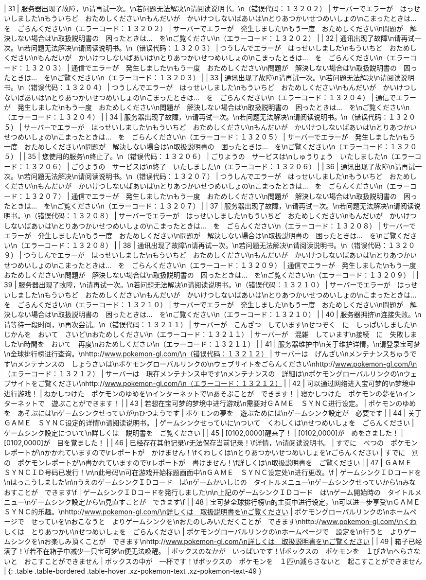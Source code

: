 | 31 | 服务器出现了故障，\n请再试一次。\n若问题无法解决\n请阅读说明书。\n（错误代码：１３２０２） | サーバーでエラーが　はっせいしました\nもういちど　おためしください\nもんだいが　かいけつしないばあいは\nとりあつかいせつめいしょの\nこまったときは…　を　ごらんください\n（エラーコード：１３２０２） | サーバーでエラーが　発生しました\nもう一度　おためしください\n問題が　解決しない場合は\n取扱説明書の　困ったときは…　を\nご覧ください\n（エラーコード：１３２０２） |
| 32 | 通讯出现了故障\n请再试一次。\n若问题无法解决\n请阅读说明书。\n（错误代码：１３２０３） | つうしんでエラーが　はっせいしました\nもういちど　おためしください\nもんだいが　かいけつしないばあいは\nとりあつかいせつめいしょの\nこまったときは…　を　ごらんください\n（エラーコード：１３２０３） | 通信でエラーが　発生しました\nもう一度　おためしください\n問題が　解決しない場合は\n取扱説明書の　困ったときは…　を\nご覧ください\n（エラーコード：１３２０３） |
| 33 | 通讯出现了故障\n请再试一次。\n若问题无法解决\n请阅读说明书。\n（错误代码：１３２０４） | つうしんでエラーが　はっせいしました\nもういちど　おためしください\nもんだいが　かいけつしないばあいは\nとりあつかいせつめいしょの\nこまったときは…　を　ごらんください\n（エラーコード：１３２０４） | 通信でエラーが　発生しました\nもう一度　おためしください\n問題が　解決しない場合は\n取扱説明書の　困ったときは…　を\nご覧ください\n（エラーコード：１３２０４） |
| 34 | 服务器出现了故障，\n请再试一次。\n若问题无法解决\n请阅读说明书。\n（错误代码：１３２０５） | サーバーでエラーが　はっせいしました\nもういちど　おためしください\nもんだいが　かいけつしないばあいは\nとりあつかいせつめいしょの\nこまったときは…　を　ごらんください\n（エラーコード：１３２０５） | サーバーでエラーが　発生しました\nもう一度　おためしください\n問題が　解決しない場合は\n取扱説明書の　困ったときは…　を\nご覧ください\n（エラーコード：１３２０５） |
| 35 | 您使用的服务\n终止了。\n（错误代码：１３２０６） | ごりようの　サービスは\nしゅうりょう　いたしました\n（エラーコード：１３２０６） | ごりようの　サービスは\n終了　いたしました\n（エラーコード：１３２０６） |
| 36 | 通讯出现了故障\n请再试一次。\n若问题无法解决\n请阅读说明书。\n（错误代码：１３２０７） | つうしんでエラーが　はっせいしました\nもういちど　おためしください\nもんだいが　かいけつしないばあいは\nとりあつかいせつめいしょの\nこまったときは…　を　ごらんください\n（エラーコード：１３２０７） | 通信でエラーが　発生しました\nもう一度　おためしください\n問題が　解決しない場合は\n取扱説明書の　困ったときは…　を\nご覧ください\n（エラーコード：１３２０７） |
| 37 | 服务器出现了故障，\n请再试一次。\n若问题无法解决\n请阅读说明书。\n（错误代码：１３２０８） | サーバーでエラーが　はっせいしました\nもういちど　おためしください\nもんだいが　かいけつしないばあいは\nとりあつかいせつめいしょの\nこまったときは…　を　ごらんください\n（エラーコード：１３２０８） | サーバーでエラーが　発生しました\nもう一度　おためしください\n問題が　解決しない場合は\n取扱説明書の　困ったときは…　を\nご覧ください\n（エラーコード：１３２０８） |
| 38 | 通讯出现了故障\n请再试一次。\n若问题无法解决\n请阅读说明书。\n（错误代码：１３２０９） | つうしんでエラーが　はっせいしました\nもういちど　おためしください\nもんだいが　かいけつしないばあいは\nとりあつかいせつめいしょの\nこまったときは…　を　ごらんください\n（エラーコード：１３２０９） | 通信でエラーが　発生しました\nもう一度　おためしください\n問題が　解決しない場合は\n取扱説明書の　困ったときは…　を\nご覧ください\n（エラーコード：１３２０９） |
| 39 | 服务器出现了故障，\n请再试一次。\n若问题无法解决\n请阅读说明书。\n（错误代码：１３２１０） | サーバーでエラーが　はっせいしました\nもういちど　おためしください\nもんだいが　かいけつしないばあいは\nとりあつかいせつめいしょの\nこまったときは…　を　ごらんください\n（エラーコード：１３２１０） | サーバーでエラーが　発生しました\nもう一度　おためしください\n問題が　解決しない場合は\n取扱説明書の　困ったときは…　を\nご覧ください\n（エラーコード：１３２１０） |
| 40 | 服务器拥挤\n连接失败。\n请等待一段时间，\n再次尝试。\n（错误代码：１３２１１） | サーバーが　こんざつ　しています\nせつぞく　に　しっぱいしました\nじかんを　おいて　さいど\nおためしください\n（エラーコード：１３２１１） | サーバーが　混雑　しています\n接続　に　失敗しました\n時間を　おいて　再度\nおためしください\n（エラーコード：１３２１１） |
| 41 | 服务器维护中\n关于维护详情，\n请登录宝可梦\n全球排行榜进行查询。\nhttp://www.pokemon-gl.com/\n（错误代码：１３２１２） | サーバーは　げんざい\nメンテナンスちゅうです\nメンテナンスの　しょうさいは\nポケモングローバルリンクの\nウェブサイトをごらんください\nhttp://www.pokemon-gl.com/\n（エラーコード：１３２１２） | サーバーは　現在メンテナンス中です\nメンテナンスの　詳細は\nポケモングローバルリンクの\nウェブサイトをご覧ください\nhttp://www.pokemon-gl.com/\n（エラーコード：１３２１２） |
| 42 | 可以通过网络进入宝可梦的\n梦境中进行游戏！ | ねかしつけた　ポケモンのゆめを\nインターネットで\nあそぶことが　できます！ | 寝かしつけた　ポケモンの夢を\nインターネットで　遊ぶことができます！ |
| 43 | 若想在宝可梦的梦境中进行游戏\n需要对ＧＡＭＥ　ＳＹＮＣ进行设定。 | ポケモンのゆめを　あそぶには\nゲームシンクせっていが\nひつようです | ポケモンの夢を　遊ぶためには\nゲームシンク設定が　必要です |
| 44 | 关于ＧＡＭＥ　ＳＹＮＣ设定的详情\n请阅读说明书。 | ゲームシンクせっていに\nついて　くわしくは\nせつめいしょを　ごらんください | ゲームシンク設定について\n詳しくは　説明書を　ご覧ください |
| 45 | [0102,0000]醒来了！ | [0102,0000]が　めをさました！ | [0102,0000]が　目を覚ました！ |
| 46 | 已经存在其他记录\r无法保存当前记录！\f详情，\n请阅读说明书。 | すでに　べつの　ポケモンレポートが\nかかれていますので\rレポートが　かけません！\fくわしくは\nとりあつかいせつめいしょを\rごらんください | すでに　別の　ポケモンレポートが\n書かれていますので\rレポートが　書けません！\f詳しくは\n取扱説明書を　ご覧ください |
| 47 | ＧＡＭＥ　ＳＹＮＣＩＤ号码已发行！\n\n此号码\n可在游戏开始标题画面中\nＧＡＭＥ　ＳＹＮＣ设定处\n进行更改。\f | ゲームシンクＩＤコードを\nはっこうしました\n\nうえのゲームシンクＩＤコード　は\nゲームかいしじの　タイトルメニュー\nゲームシンクせっていから\nみなおすことが　できます\f | ゲームシンクＩＤコードを発行しました\n\n上記のゲームシンクＩＤコード　は\nゲーム開始時の　タイトルメニュー\nゲームシンク設定から\n見直すことが　できます\f |
| 48 | 宝可梦全球排行榜\n的主页中进行设定，\n可以进一步享受\nＧＡＭＥ　ＳＹＮＣ的乐趣。\nhttp://www.pokemon-gl.com/\n詳しくは　取扱説明書を\nご覧ください | ポケモングローバルリンクの\nホームページで　せっていを\nおこなうと　よりゲームシンクを\nおたのしみいただくことが　できます\nhttp://www.pokemon-gl.com/\nくわしくは　とりあつかい\nせつめいしょを　ごらんください | ポケモングローバルリンクの\nホームページで　設定を\n行うと　よりゲームシンクを\nお楽しみ頂くことが　できます\nhttp://www.pokemon-gl.com/\n詳しくは　取扱説明書を\nご覧ください |
| 49 | 箱子已经满了！\f若不在箱子中减少一只宝可梦\n便无法唤醒。 | ボックスのなかが　いっぱいです！\fボックスの　ポケモンを　１ぴき\nへらさないと　おこすことができません | ボックスの中が　一杯です！\fボックスの　ポケモンを　１匹\n減らさないと　起こすことができません |
{: .table .table-bordered .table-hover .xz-pokemon-text .xz-pokemon-text-49 }